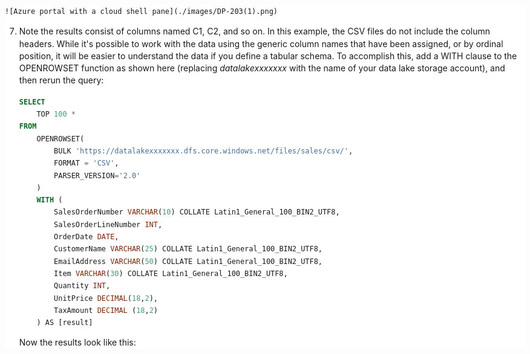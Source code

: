     ![Azure portal with a cloud shell pane](./images/DP-203(1).png)

7. Note the results consist of columns named C1, C2, and so on. In this example, the CSV files do not include the column headers. While it's possible to work with the data using the generic column names that have been assigned, or by ordinal position, it will be easier to understand the data if you define a tabular schema. To accomplish this, add a WITH clause to the OPENROWSET function as shown here (replacing *datalakexxxxxxx* with the name of your data lake storage account), and then rerun the query:

    ```SQL
    SELECT
        TOP 100 *
    FROM
        OPENROWSET(
            BULK 'https://datalakexxxxxxx.dfs.core.windows.net/files/sales/csv/',
            FORMAT = 'CSV',
            PARSER_VERSION='2.0'
        )
        WITH (
            SalesOrderNumber VARCHAR(10) COLLATE Latin1_General_100_BIN2_UTF8,
            SalesOrderLineNumber INT,
            OrderDate DATE,
            CustomerName VARCHAR(25) COLLATE Latin1_General_100_BIN2_UTF8,
            EmailAddress VARCHAR(50) COLLATE Latin1_General_100_BIN2_UTF8,
            Item VARCHAR(30) COLLATE Latin1_General_100_BIN2_UTF8,
            Quantity INT,
            UnitPrice DECIMAL(18,2),
            TaxAmount DECIMAL (18,2)
        ) AS [result]
    ```

    Now the results look like this:

